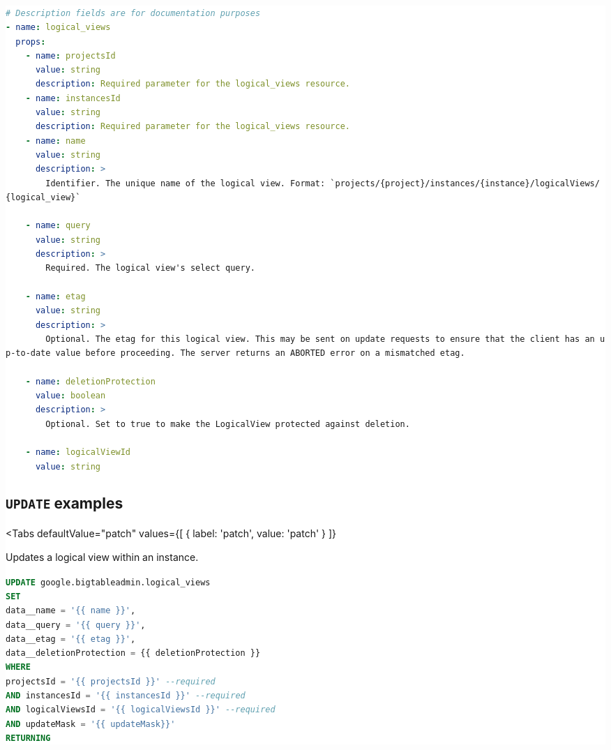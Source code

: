 ```yaml
# Description fields are for documentation purposes
- name: logical_views
  props:
    - name: projectsId
      value: string
      description: Required parameter for the logical_views resource.
    - name: instancesId
      value: string
      description: Required parameter for the logical_views resource.
    - name: name
      value: string
      description: >
        Identifier. The unique name of the logical view. Format: `projects/{project}/instances/{instance}/logicalViews/{logical_view}`
        
    - name: query
      value: string
      description: >
        Required. The logical view's select query.
        
    - name: etag
      value: string
      description: >
        Optional. The etag for this logical view. This may be sent on update requests to ensure that the client has an up-to-date value before proceeding. The server returns an ABORTED error on a mismatched etag.
        
    - name: deletionProtection
      value: boolean
      description: >
        Optional. Set to true to make the LogicalView protected against deletion.
        
    - name: logicalViewId
      value: string
```
</TabItem>
</Tabs>


## `UPDATE` examples

<Tabs
    defaultValue="patch"
    values={[
        { label: 'patch', value: 'patch' }
    ]}
>
<TabItem value="patch">

Updates a logical view within an instance.

```sql
UPDATE google.bigtableadmin.logical_views
SET 
data__name = '{{ name }}',
data__query = '{{ query }}',
data__etag = '{{ etag }}',
data__deletionProtection = {{ deletionProtection }}
WHERE 
projectsId = '{{ projectsId }}' --required
AND instancesId = '{{ instancesId }}' --required
AND logicalViewsId = '{{ logicalViewsId }}' --required
AND updateMask = '{{ updateMask}}'
RETURNING
```
